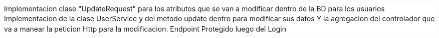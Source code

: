 Implementacion clase "UpdateRequest" para los atributos que se van a modificar dentro de la BD para los usuarios
Implementacion de la clase UserService y del metodo update dentro para modificar sus datos
Y la agregacion del controlador que va a manear la peticion Http para la modificacion. Endpoint Protegido luego del Login




        

